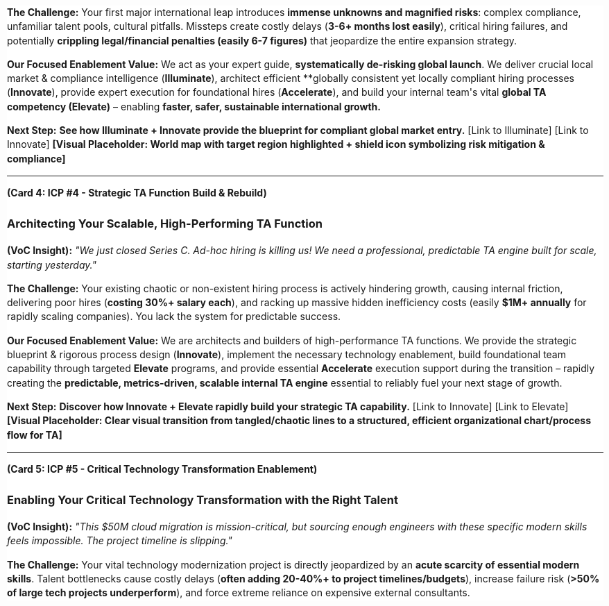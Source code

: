 **The Challenge:** Your first major international leap introduces **immense unknowns and magnified risks**: complex compliance, unfamiliar talent pools, cultural pitfalls. Missteps create costly delays (**3-6+ months lost easily**), critical hiring failures, and potentially **crippling legal/financial penalties (easily 6-7 figures)** that jeopardize the entire expansion strategy.

**Our Focused Enablement Value:** We act as your expert guide, **systematically de-risking global launch**. We deliver crucial local market & compliance intelligence (**Illuminate**), architect efficient **globally consistent yet locally compliant hiring processes (**Innovate**), provide expert execution for foundational hires (**Accelerate**), and build your internal team's vital **global TA competency (Elevate)** – enabling **faster, safer, sustainable international growth.**

**Next Step:** **See how Illuminate + Innovate provide the blueprint for compliant global market entry.** [Link to Illuminate] [Link to Innovate]
**[Visual Placeholder: World map with target region highlighted + shield icon symbolizing risk mitigation & compliance]**

---

**(Card 4: ICP #4 - Strategic TA Function Build & Rebuild)**
### **Architecting Your Scalable, High-Performing TA Function**
**(VoC Insight):** _"We just closed Series C. Ad-hoc hiring is killing us! We need a professional, predictable TA engine built for scale, starting yesterday."_

**The Challenge:** Your existing chaotic or non-existent hiring process is actively hindering growth, causing internal friction, delivering poor hires (**costing 30%+ salary each**), and racking up massive hidden inefficiency costs (easily **$1M+ annually** for rapidly scaling companies). You lack the system for predictable success.

**Our Focused Enablement Value:** We are architects and builders of high-performance TA functions. We provide the strategic blueprint & rigorous process design (**Innovate**), implement the necessary technology enablement, build foundational team capability through targeted **Elevate** programs, and provide essential **Accelerate** execution support during the transition – rapidly creating the **predictable, metrics-driven, scalable internal TA engine** essential to reliably fuel your next stage of growth.

**Next Step:** **Discover how Innovate + Elevate rapidly build your strategic TA capability.** [Link to Innovate] [Link to Elevate]
**[Visual Placeholder: Clear visual transition from tangled/chaotic lines to a structured, efficient organizational chart/process flow for TA]**

---

**(Card 5: ICP #5 - Critical Technology Transformation Enablement)**
### **Enabling Your Critical Technology Transformation with the Right Talent**
**(VoC Insight):** _"This $50M cloud migration is mission-critical, but sourcing enough engineers with *these specific* modern skills feels impossible. The project timeline is slipping."_

**The Challenge:** Your vital technology modernization project is directly jeopardized by an **acute scarcity of essential modern skills**. Talent bottlenecks cause costly delays (**often adding 20-40%+ to project timelines/budgets**), increase failure risk (**>50% of large tech projects underperform**), and force extreme reliance on expensive external consultants.
